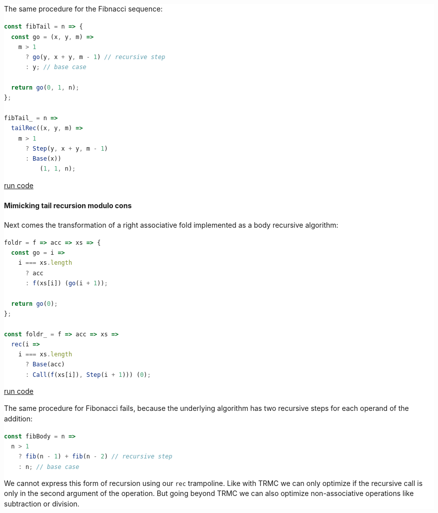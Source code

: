The same procedure for the Fibnacci sequence:

```javascript
const fibTail = n => {
  const go = (x, y, m) =>
    m > 1
      ? go(y, x + y, m - 1) // recursive step
      : y; // base case

  return go(0, 1, n);
};

fibTail_ = n =>
  tailRec((x, y, m) =>
    m > 1
      ? Step(y, x + y, m - 1)
      : Base(x))
          (1, 1, n);
```
[run code](https://repl.it/repls/EachPerfumedWearable)

#### Mimicking tail recursion modulo cons

Next comes the transformation of a right associative fold implemented as a body recursive algorithm:

```javascript
foldr = f => acc => xs => {
  const go = i =>
    i === xs.length
      ? acc
      : f(xs[i]) (go(i + 1));

  return go(0);
};

const foldr_ = f => acc => xs =>
  rec(i =>
    i === xs.length
      ? Base(acc)
      : Call(f(xs[i]), Step(i + 1))) (0);
```
[run code](https://repl.it/repls/SpecificBasicDebugger)

The same procedure for Fibonacci fails, because the underlying algorithm has two recursive steps for each operand of the addition:

```javascript
const fibBody = n =>
  n > 1
    ? fib(n - 1) + fib(n - 2) // recursive step
    : n; // base case
```
We cannot express this form of recursion using our `rec` trampoline. Like with TRMC we can only optimize if the recursive call is only in the second argument of the operation. But going beyond TRMC we can also optimize non-associative operations like subtraction or division.
